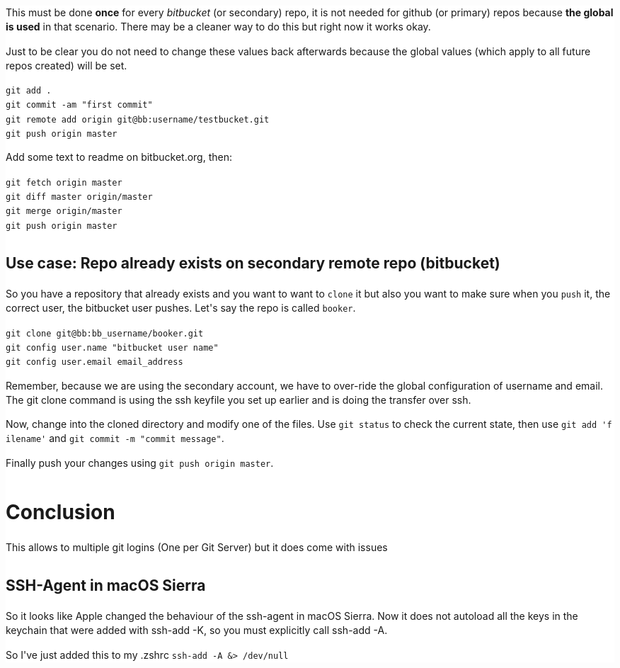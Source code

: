 This must be done **once** for every *bitbucket* (or secondary) repo, it is not
needed for github (or primary) repos because **the global is used** in that scenario.
There may be a cleaner way to do this but right now it works okay.  

Just to be clear you do not need to change these values back afterwards because the
global values (which apply to all future repos created) will be set.  

```shell
git add .
git commit -am "first commit"
git remote add origin git@bb:username/testbucket.git
git push origin master
```  

Add some text to readme on bitbucket.org, then:  

```shell
git fetch origin master
git diff master origin/master
git merge origin/master
git push origin master
```

## Use case: Repo already exists on secondary remote repo (bitbucket)
So you have a repository that already exists and you want to want to `clone` it
but also you want to make sure when you `push` it, the correct user, the bitbucket
user pushes. Let's say the repo is called `booker`.

```shell
git clone git@bb:bb_username/booker.git
git config user.name "bitbucket user name"
git config user.email email_address
```

Remember, because we are using the secondary account, we have to over-ride the global configuration of username and email. The git clone command is using the ssh keyfile you set up earlier and is doing the transfer over ssh.

Now, change into the cloned directory and modify one of the files. Use `git status` to check the current state, then use `git add 'filename'` and `git commit -m "commit message"`.

Finally push your changes using `git push origin master`.

# Conclusion
This allows to multiple git logins (One per Git Server) but it does come with issues

## SSH-Agent in macOS Sierra

So it looks like Apple changed the behaviour of the ssh-agent in macOS Sierra. Now it does not autoload all the keys in the keychain that were added with ssh-add -K, so you must explicitly call ssh-add -A.

So I've just added this to my .zshrc
`ssh-add -A &> /dev/null`
